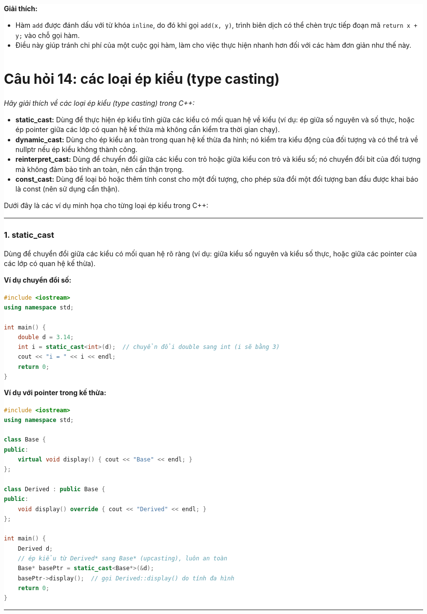 **Giải thích:**  
- Hàm `add` được đánh dấu với từ khóa `inline`, do đó khi gọi `add(x, y)`, trình biên dịch có thể chèn trực tiếp đoạn mã `return x + y;` vào chỗ gọi hàm.  
- Điều này giúp tránh chi phí của một cuộc gọi hàm, làm cho việc thực hiện nhanh hơn đối với các hàm đơn giản như thế này.

# **Câu hỏi 14: các loại ép kiểu (type casting)**  
_Hãy giải thích về các loại ép kiểu (type casting) trong C++:_  
- **static_cast:** Dùng để thực hiện ép kiểu tĩnh giữa các kiểu có mối quan hệ về kiểu (ví dụ: ép giữa số nguyên và số thực, hoặc ép pointer giữa các lớp có quan hệ kế thừa mà không cần kiểm tra thời gian chạy).  
- **dynamic_cast:** Dùng cho ép kiểu an toàn trong quan hệ kế thừa đa hình; nó kiểm tra kiểu động của đối tượng và có thể trả về nullptr nếu ép kiểu không thành công.  
- **reinterpret_cast:** Dùng để chuyển đổi giữa các kiểu con trỏ hoặc giữa kiểu con trỏ và kiểu số; nó chuyển đổi bit của đối tượng mà không đảm bảo tính an toàn, nên cần thận trọng.  
- **const_cast:** Dùng để loại bỏ hoặc thêm tính const cho một đối tượng, cho phép sửa đổi một đối tượng ban đầu được khai báo là const (nên sử dụng cẩn thận).

Dưới đây là các ví dụ minh họa cho từng loại ép kiểu trong C++:

---

### 1. static_cast  
Dùng để chuyển đổi giữa các kiểu có mối quan hệ rõ ràng (ví dụ: giữa kiểu số nguyên và kiểu số thực, hoặc giữa các pointer của các lớp có quan hệ kế thừa).

**Ví dụ chuyển đổi số:**

```cpp
#include <iostream>
using namespace std;

int main() {
    double d = 3.14;
    int i = static_cast<int>(d);  // chuyển đổi double sang int (i sẽ bằng 3)
    cout << "i = " << i << endl;
    return 0;
}
```

**Ví dụ với pointer trong kế thừa:**

```cpp
#include <iostream>
using namespace std;

class Base {
public:
    virtual void display() { cout << "Base" << endl; }
};

class Derived : public Base {
public:
    void display() override { cout << "Derived" << endl; }
};

int main() {
    Derived d;
    // ép kiểu từ Derived* sang Base* (upcasting), luôn an toàn
    Base* basePtr = static_cast<Base*>(&d);
    basePtr->display();  // gọi Derived::display() do tính đa hình
    return 0;
}
```

---